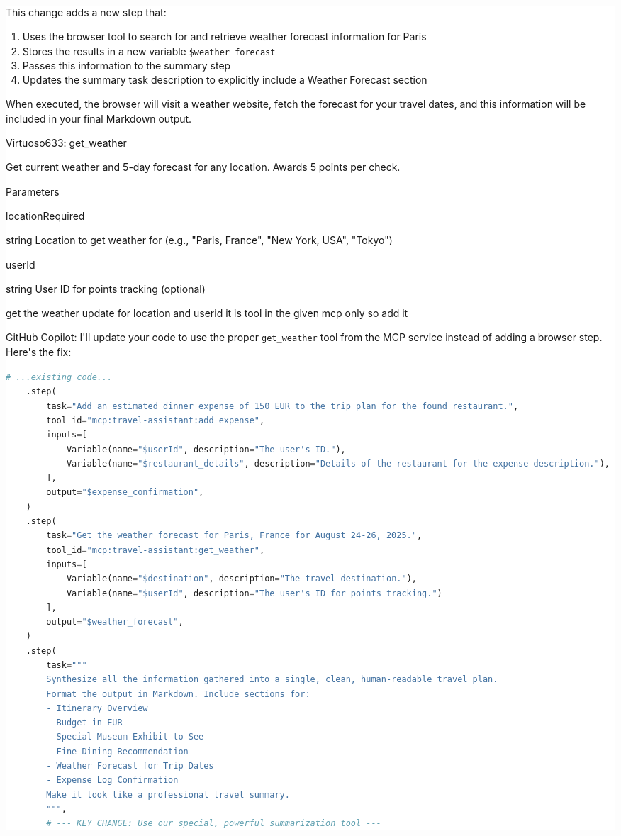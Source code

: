 This change adds a new step that:

1. Uses the browser tool to search for and retrieve weather forecast information for Paris
2. Stores the results in a new variable `$weather_forecast`
3. Passes this information to the summary step
4. Updates the summary task description to explicitly include a Weather Forecast section

When executed, the browser will visit a weather website, fetch the forecast for your travel dates, and this information will be included in your final Markdown output.

Virtuoso633: get_weather

Get current weather and 5-day forecast for any location. Awards 5 points per check.





Parameters

locationRequired

string
Location to get weather for (e.g., "Paris, France", "New York, USA", "Tokyo")

userId

string
User ID for points tracking (optional)


get the weather update for location and userid it is tool in the given mcp only so add it

GitHub Copilot: I'll update your code to use the proper `get_weather` tool from the MCP service instead of adding a browser step. Here's the fix:

````python
# ...existing code...
    .step(
        task="Add an estimated dinner expense of 150 EUR to the trip plan for the found restaurant.",
        tool_id="mcp:travel-assistant:add_expense",
        inputs=[
            Variable(name="$userId", description="The user's ID."),
            Variable(name="$restaurant_details", description="Details of the restaurant for the expense description."),
        ],
        output="$expense_confirmation",
    )
    .step(
        task="Get the weather forecast for Paris, France for August 24-26, 2025.",
        tool_id="mcp:travel-assistant:get_weather",
        inputs=[
            Variable(name="$destination", description="The travel destination."),
            Variable(name="$userId", description="The user's ID for points tracking.")
        ],
        output="$weather_forecast",
    )
    .step(
        task="""
        Synthesize all the information gathered into a single, clean, human-readable travel plan.
        Format the output in Markdown. Include sections for:
        - Itinerary Overview
        - Budget in EUR
        - Special Museum Exhibit to See
        - Fine Dining Recommendation
        - Weather Forecast for Trip Dates
        - Expense Log Confirmation
        Make it look like a professional travel summary.
        """,
        # --- KEY CHANGE: Use our special, powerful summarization tool ---
````